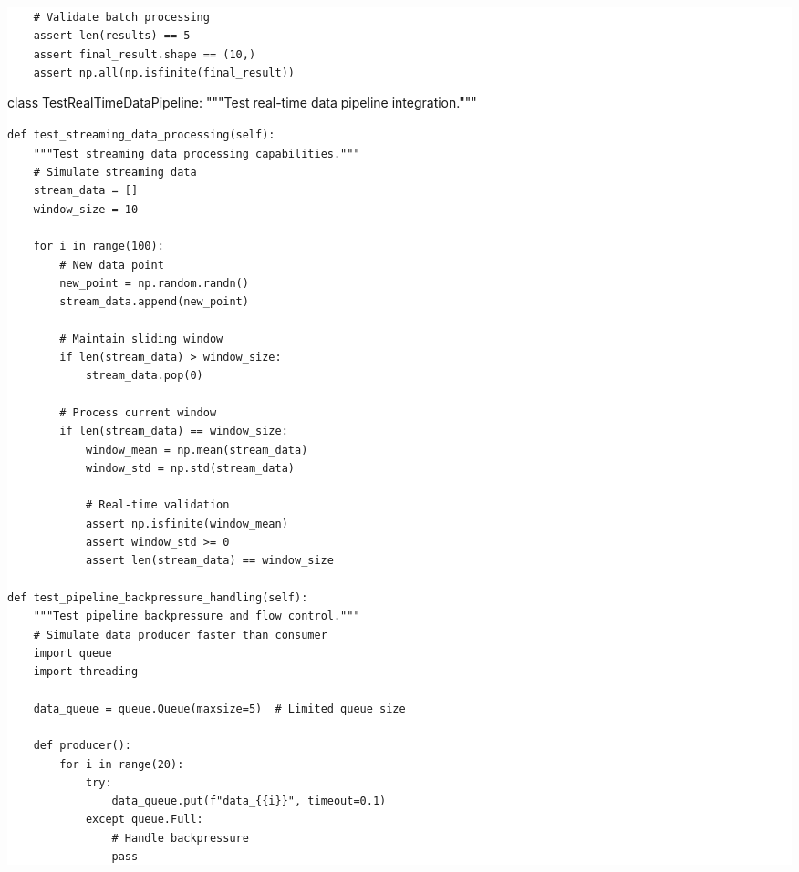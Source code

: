         # Validate batch processing
        assert len(results) == 5
        assert final_result.shape == (10,)
        assert np.all(np.isfinite(final_result))

class TestRealTimeDataPipeline:
    """Test real-time data pipeline integration."""

    def test_streaming_data_processing(self):
        """Test streaming data processing capabilities."""
        # Simulate streaming data
        stream_data = []
        window_size = 10

        for i in range(100):
            # New data point
            new_point = np.random.randn()
            stream_data.append(new_point)

            # Maintain sliding window
            if len(stream_data) > window_size:
                stream_data.pop(0)

            # Process current window
            if len(stream_data) == window_size:
                window_mean = np.mean(stream_data)
                window_std = np.std(stream_data)

                # Real-time validation
                assert np.isfinite(window_mean)
                assert window_std >= 0
                assert len(stream_data) == window_size

    def test_pipeline_backpressure_handling(self):
        """Test pipeline backpressure and flow control."""
        # Simulate data producer faster than consumer
        import queue
        import threading

        data_queue = queue.Queue(maxsize=5)  # Limited queue size

        def producer():
            for i in range(20):
                try:
                    data_queue.put(f"data_{{i}}", timeout=0.1)
                except queue.Full:
                    # Handle backpressure
                    pass
